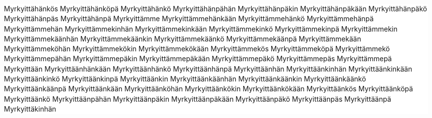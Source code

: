 Myrkyittähänkös
Myrkyittähänköpä
Myrkyittähänkö
Myrkyittähänpähän
Myrkyittähänpäkin
Myrkyittähänpäkään
Myrkyittähänpäkö
Myrkyittähänpäs
Myrkyittähänpä
Myrkyittämme
Myrkyittämmehänkään
Myrkyittämmehänkö
Myrkyittämmehänpä
Myrkyittämmehän
Myrkyittämmekinhän
Myrkyittämmekinkään
Myrkyittämmekinkö
Myrkyittämmekinpä
Myrkyittämmekin
Myrkyittämmekäänhän
Myrkyittämmekäänkin
Myrkyittämmekäänkö
Myrkyittämmekäänpä
Myrkyittämmekään
Myrkyittämmeköhän
Myrkyittämmekökin
Myrkyittämmekökään
Myrkyittämmekös
Myrkyittämmeköpä
Myrkyittämmekö
Myrkyittämmepähän
Myrkyittämmepäkin
Myrkyittämmepäkään
Myrkyittämmepäkö
Myrkyittämmepäs
Myrkyittämmepä
Myrkyittään
Myrkyittäänhänkään
Myrkyittäänhänkö
Myrkyittäänhänpä
Myrkyittäänhän
Myrkyittäänkinhän
Myrkyittäänkinkään
Myrkyittäänkinkö
Myrkyittäänkinpä
Myrkyittäänkin
Myrkyittäänkäänhän
Myrkyittäänkäänkin
Myrkyittäänkäänkö
Myrkyittäänkäänpä
Myrkyittäänkään
Myrkyittäänköhän
Myrkyittäänkökin
Myrkyittäänkökään
Myrkyittäänkös
Myrkyittäänköpä
Myrkyittäänkö
Myrkyittäänpähän
Myrkyittäänpäkin
Myrkyittäänpäkään
Myrkyittäänpäkö
Myrkyittäänpäs
Myrkyittäänpä
Myrkyittäkinhän